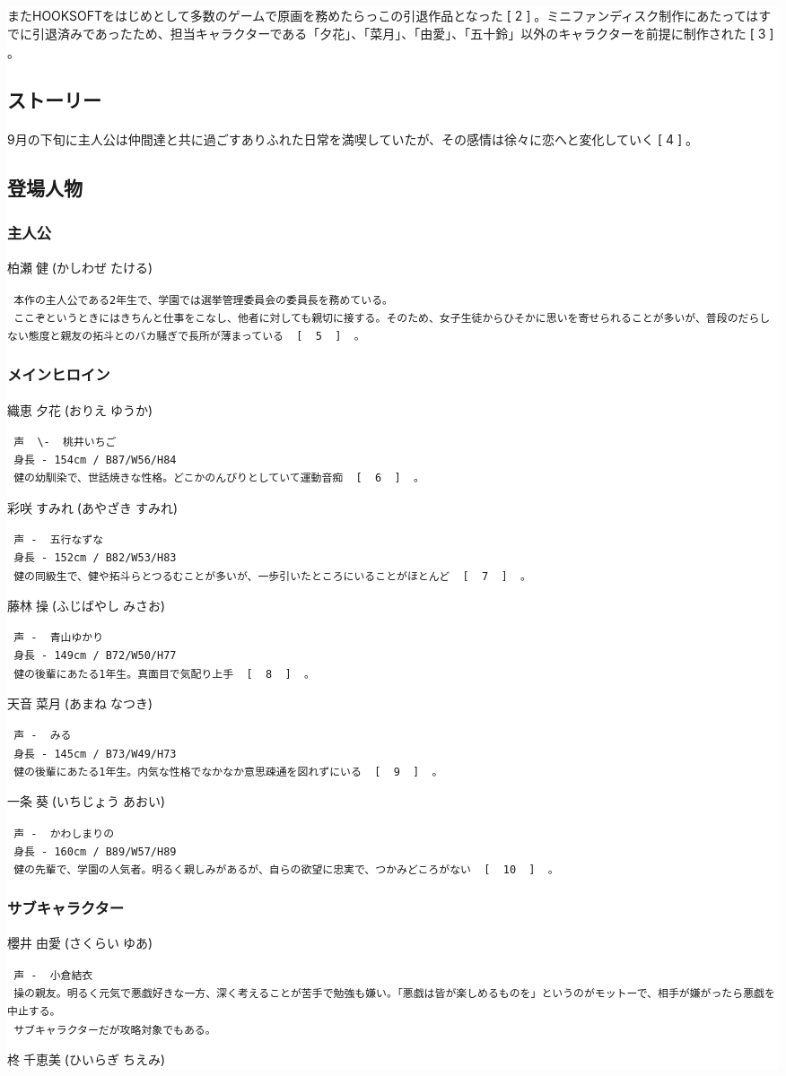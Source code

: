 またHOOKSOFTをはじめとして多数のゲームで原画を務めたらっこの引退作品となった  [  2  ]
。ミニファンディスク制作にあたってはすでに引退済みであったため、担当キャラクターである「夕花」、「菜月」、「由愛」、「五十鈴」以外のキャラクターを前提に制作された
[  3  ]  。

##  ストーリー

9月の下旬に主人公は仲間達と共に過ごすありふれた日常を満喫していたが、その感情は徐々に恋へと変化していく  [  4  ]  。

##  登場人物

###  主人公

柏瀬 健 (かしわぜ たける)

     本作の主人公である2年生で、学園では選挙管理委員会の委員長を務めている。 
     ここぞというときにはきちんと仕事をこなし、他者に対しても親切に接する。そのため、女子生徒からひそかに思いを寄せられることが多いが、普段のだらしない態度と親友の拓斗とのバカ騒ぎで長所が薄まっている  [  5  ]  。 

###  メインヒロイン

織恵 夕花 (おりえ ゆうか)

     声  \-  桃井いちご 
     身長 - 154cm / B87/W56/H84 
     健の幼馴染で、世話焼きな性格。どこかのんびりとしていて運動音痴  [  6  ]  。 
彩咲 すみれ (あやざき すみれ)

     声 -  五行なずな 
     身長 - 152cm / B82/W53/H83 
     健の同級生で、健や拓斗らとつるむことが多いが、一歩引いたところにいることがほとんど  [  7  ]  。 
藤林 操 (ふじばやし みさお)

     声 -  青山ゆかり 
     身長 - 149cm / B72/W50/H77 
     健の後輩にあたる1年生。真面目で気配り上手  [  8  ]  。 
天音 菜月 (あまね なつき)

     声 -  みる 
     身長 - 145cm / B73/W49/H73 
     健の後輩にあたる1年生。内気な性格でなかなか意思疎通を図れずにいる  [  9  ]  。 
一条 葵 (いちじょう あおい)

     声 -  かわしまりの 
     身長 - 160cm / B89/W57/H89 
     健の先輩で、学園の人気者。明るく親しみがあるが、自らの欲望に忠実で、つかみどころがない  [  10  ]  。 

###  サブキャラクター

櫻井 由愛 (さくらい ゆあ)

     声 -  小倉結衣 
     操の親友。明るく元気で悪戯好きな一方、深く考えることが苦手で勉強も嫌い。「悪戯は皆が楽しめるものを」というのがモットーで、相手が嫌がったら悪戯を中止する。 
     サブキャラクターだが攻略対象でもある。 
柊 千恵美 (ひいらぎ ちえみ)

